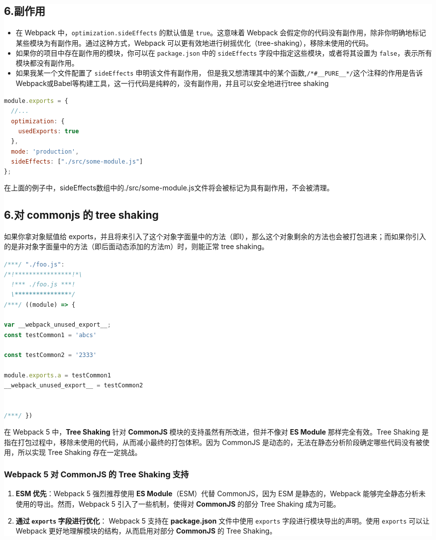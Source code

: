 ## 6.副作用
- 在 Webpack 中，`optimization.sideEffects` 的默认值是 `true`。这意味着 Webpack 会假定你的代码没有副作用，除非你明确地标记某些模块为有副作用。通过这种方式，Webpack 可以更有效地进行树摇优化（tree-shaking），移除未使用的代码。
- 如果你的项目中存在副作用的模块，你可以在 `package.json` 中的 `sideEffects` 字段中指定这些模块，或者将其设置为 `false`，表示所有模块都没有副作用。
- 如果我某一个文件配置了 `sideEffects` 申明该文件有副作用， 但是我又想清理其中的某个函数,`/*#__PURE__*/`这个注释的作用是告诉Webpack或Babel等构建工具，这一行代码是纯粹的，没有副作用，并且可以安全地进行tree shaking
```js
module.exports = {
  //...
  optimization: {
    usedExports: true
  },
  mode: 'production',
  sideEffects: ["./src/some-module.js"]
};
```
在上面的例子中，sideEffects数组中的./src/some-module.js文件将会被标记为具有副作用，不会被清理。

## 6.对 commonjs 的 tree shaking
如果你拿对象赋值给 exports，并且将来引入了这个对象字面量中的方法（即l），那么这个对象剩余的方法也会被打包进来；而如果你引入的是非对象字面量中的方法（即后面动态添加的方法m）时，则能正常 tree shaking。
```js
/***/ "./foo.js":
/*!****************!*\
  !*** ./foo.js ***!
  \****************/
/***/ ((module) => {

var __webpack_unused_export__;
const testCommon1 = 'abcs'

const testCommon2 = '2333'

module.exports.a = testCommon1
__webpack_unused_export__ = testCommon2


/***/ })
```
在 Webpack 5 中，**Tree Shaking** 针对 **CommonJS** 模块的支持虽然有所改进，但并不像对 **ES Module** 那样完全有效。Tree Shaking 是指在打包过程中，移除未使用的代码，从而减小最终的打包体积。因为 CommonJS 是动态的，无法在静态分析阶段确定哪些代码没有被使用，所以实现 Tree Shaking 存在一定挑战。

### Webpack 5 对 CommonJS 的 Tree Shaking 支持

1. **ESM 优先**：Webpack 5 强烈推荐使用 **ES Module**（ESM）代替 CommonJS，因为 ESM 是静态的，Webpack 能够完全静态分析未使用的导出。然而，Webpack 5 引入了一些机制，使得对 **CommonJS** 的部分 Tree Shaking 成为可能。

2. **通过 `exports` 字段进行优化**：
   Webpack 5 支持在 **package.json** 文件中使用 `exports` 字段进行模块导出的声明。使用 `exports` 可以让 Webpack 更好地理解模块的结构，从而启用对部分 **CommonJS** 的 Tree Shaking。
